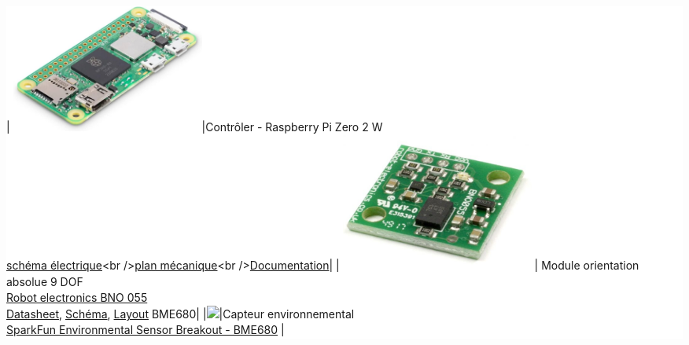 | <img src="./img/raspberry_pi_zero_2.jpg" width="240px" />|Contrôler - Raspberry Pi Zero 2 W<br />[schéma électrique](https://datasheets.raspberrypi.com/rpizero2/raspberry-pi-zero-2-w-reduced-schematics.pdf?_gl=1*u0n2y4*_ga*MTk0MzIzNzE2MC4xNzA3NTU4NDgy*_ga_22FD70LWDS*MTcwNzU1ODQ4Mi4xLjEuMTcwNzU1OTA1MS4wLjAuMA..)<br />[plan mécanique](https://datasheets.raspberrypi.com/rpizero2/raspberry-pi-zero-2-w-mechanical-drawing.pdf?_gl=1*28rb06*_ga*MTk0MzIzNzE2MC4xNzA3NTU4NDgy*_ga_22FD70LWDS*MTcwNzU1ODQ4Mi4xLjEuMTcwNzU1OTA1MS4wLjAuMA..)<br />[Documentation](https://www.raspberrypi.com/documentation/)|
| <img src="./img/module_d_orientation_bno055.jpg" width="240px"/> | Module orientation absolue 9 DOF<br />[Robot electronics BNO 055](https://www.robot-electronics.co.uk/products/sensors/compass-sensors/bno055.html)<br />[Datasheet](./BNO055_datasheet.pdf), [Schéma](./BNO055_datasheet.pdf), [Layout](./BNO055_layout.pdf) BME680|
|<img src="https://cdn.sparkfun.com/r/455-455/assets/parts/1/5/3/2/9/16466-SparkFun_Environmental_Sensor_Breakout_-_BME680__Qwiic_-01a.jpg" width="240px" />|Capteur environnemental<br />[SparkFun Environmental Sensor Breakout - BME680](https://www.sparkfun.com/products/16466) |
